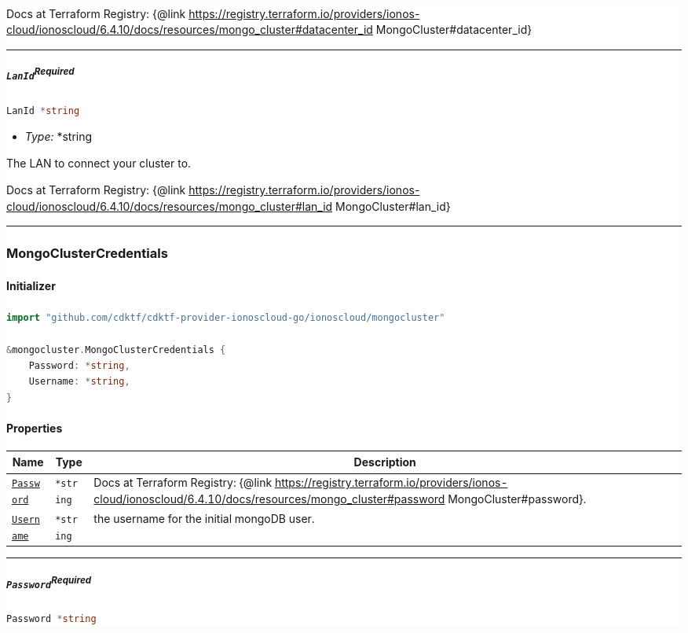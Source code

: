 Docs at Terraform Registry: {@link https://registry.terraform.io/providers/ionos-cloud/ionoscloud/6.4.10/docs/resources/mongo_cluster#datacenter_id MongoCluster#datacenter_id}

---

##### `LanId`<sup>Required</sup> <a name="LanId" id="@cdktf/provider-ionoscloud.mongoCluster.MongoClusterConnections.property.lanId"></a>

```go
LanId *string
```

- *Type:* *string

The LAN to connect your cluster to.

Docs at Terraform Registry: {@link https://registry.terraform.io/providers/ionos-cloud/ionoscloud/6.4.10/docs/resources/mongo_cluster#lan_id MongoCluster#lan_id}

---

### MongoClusterCredentials <a name="MongoClusterCredentials" id="@cdktf/provider-ionoscloud.mongoCluster.MongoClusterCredentials"></a>

#### Initializer <a name="Initializer" id="@cdktf/provider-ionoscloud.mongoCluster.MongoClusterCredentials.Initializer"></a>

```go
import "github.com/cdktf/cdktf-provider-ionoscloud-go/ionoscloud/mongocluster"

&mongocluster.MongoClusterCredentials {
	Password: *string,
	Username: *string,
}
```

#### Properties <a name="Properties" id="Properties"></a>

| **Name** | **Type** | **Description** |
| --- | --- | --- |
| <code><a href="#@cdktf/provider-ionoscloud.mongoCluster.MongoClusterCredentials.property.password">Password</a></code> | <code>*string</code> | Docs at Terraform Registry: {@link https://registry.terraform.io/providers/ionos-cloud/ionoscloud/6.4.10/docs/resources/mongo_cluster#password MongoCluster#password}. |
| <code><a href="#@cdktf/provider-ionoscloud.mongoCluster.MongoClusterCredentials.property.username">Username</a></code> | <code>*string</code> | the username for the initial mongoDB user. |

---

##### `Password`<sup>Required</sup> <a name="Password" id="@cdktf/provider-ionoscloud.mongoCluster.MongoClusterCredentials.property.password"></a>

```go
Password *string
```
